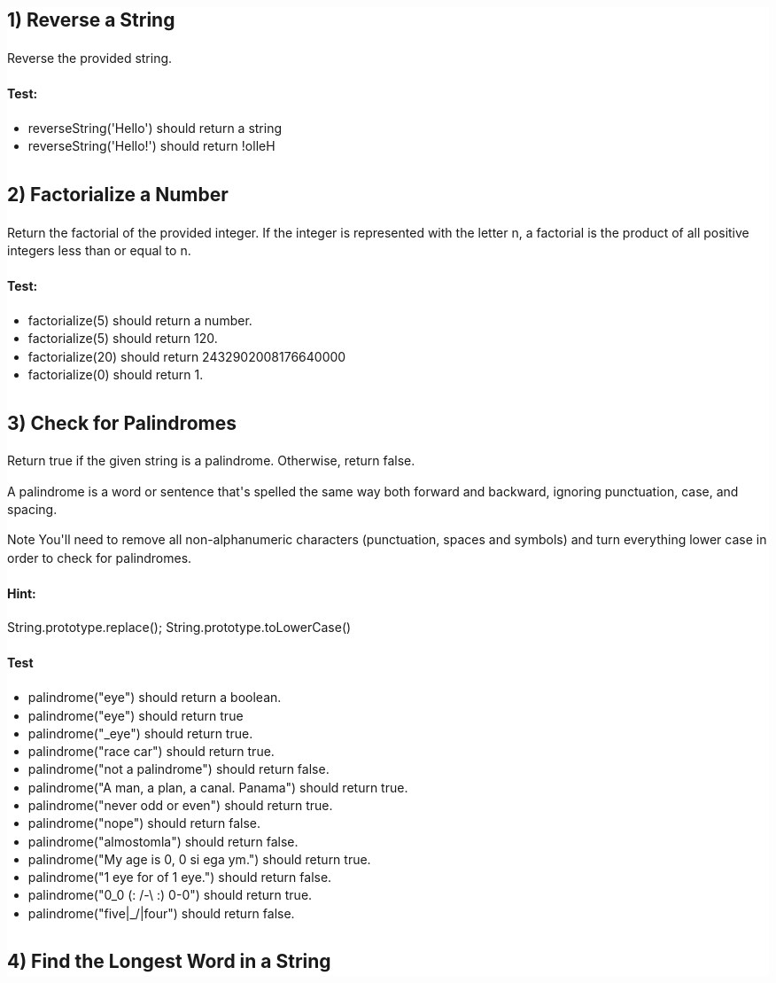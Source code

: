 ## 1) Reverse a String

Reverse the provided string.

#### Test:
- reverseString('Hello') should return a string
- reverseString('Hello!') should return !olleH

## 2) Factorialize a Number

Return the factorial of the provided integer.
If the integer is represented with the letter n, a factorial is the product of all positive integers less than or equal to n.

#### Test:
- factorialize(5) should return a number.
- factorialize(5) should return 120.
- factorialize(20) should return 2432902008176640000
- factorialize(0) should return 1.

## 3) Check for Palindromes

Return true if the given string is a palindrome. Otherwise, return false.

A palindrome is a word or sentence that's spelled the same way both forward and backward, ignoring punctuation, case, and spacing.

Note
You'll need to remove all non-alphanumeric characters (punctuation, spaces and symbols) and turn everything lower case in order to check for palindromes.

#### Hint:
String.prototype.replace();
String.prototype.toLowerCase()

#### Test
- palindrome("eye") should return a boolean.
- palindrome("eye") should return true
- palindrome("_eye") should return true.
- palindrome("race car") should return true.
- palindrome("not a palindrome") should return false.
- palindrome("A man, a plan, a canal. Panama") should return true.
- palindrome("never odd or even") should return true.
- palindrome("nope") should return false.
- palindrome("almostomla") should return false.
- palindrome("My age is 0, 0 si ega ym.") should return true.
- palindrome("1 eye for of 1 eye.") should return false.
- palindrome("0_0 (: /-\ :) 0-0") should return true.
- palindrome("five|\_/|four") should return false.

## 4) Find the Longest Word in a String
